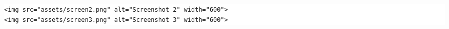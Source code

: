     <img src="assets/screen2.png" alt="Screenshot 2" width="600">
    <img src="assets/screen3.png" alt="Screenshot 3" width="600">